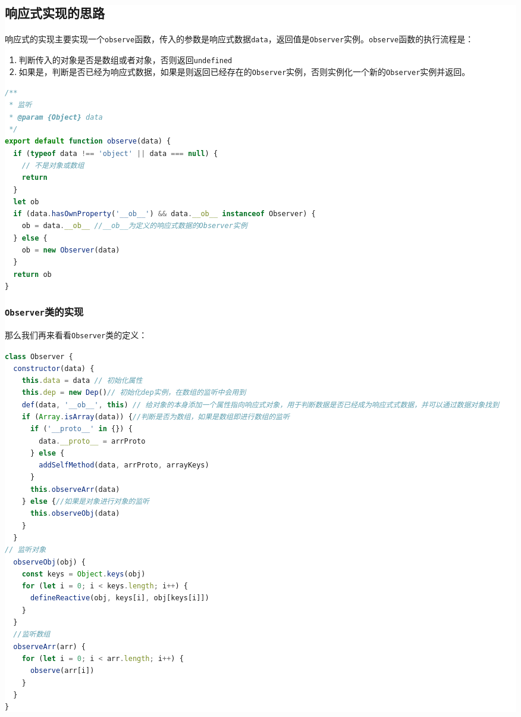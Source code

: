 ## 响应式实现的思路

响应式的实现主要实现一个`observe`函数，传入的参数是响应式数据`data`，返回值是`Observer`实例。`observe`函数的执行流程是：

1. 判断传入的对象是否是数组或者对象，否则返回`undefined`
2. 如果是，判断是否已经为响应式数据，如果是则返回已经存在的`Observer`实例，否则实例化一个新的`Observer`实例并返回。

```js
/**
 * 监听
 * @param {Object} data
 */
export default function observe(data) {
  if (typeof data !== 'object' || data === null) {
    // 不是对象或数组
    return
  }
  let ob
  if (data.hasOwnProperty('__ob__') && data.__ob__ instanceof Observer) {
    ob = data.__ob__ //__ob__为定义的响应式数据的Observer实例
  } else {
    ob = new Observer(data)
  }
  return ob
}
```

### `Observer`类的实现

那么我们再来看看`Observer`类的定义：

```js
class Observer {
  constructor(data) {
    this.data = data // 初始化属性
    this.dep = new Dep()// 初始化dep实例，在数组的监听中会用到
    def(data, '__ob__', this) // 给对象的本身添加一个属性指向响应式对象，用于判断数据是否已经成为响应式式数据，并可以通过数据对象找到
    if (Array.isArray(data)) {//判断是否为数组，如果是数组即进行数组的监听
      if ('__proto__' in {}) {
        data.__proto__ = arrProto
      } else {
        addSelfMethod(data, arrProto, arrayKeys)
      }
      this.observeArr(data)
    } else {//如果是对象进行对象的监听
      this.observeObj(data)
    }
  }
// 监听对象
  observeObj(obj) { 
    const keys = Object.keys(obj)
    for (let i = 0; i < keys.length; i++) {
      defineReactive(obj, keys[i], obj[keys[i]])
    }
  }
  //监听数组
  observeArr(arr) {
    for (let i = 0; i < arr.length; i++) {
      observe(arr[i])
    }
  }
}
```
